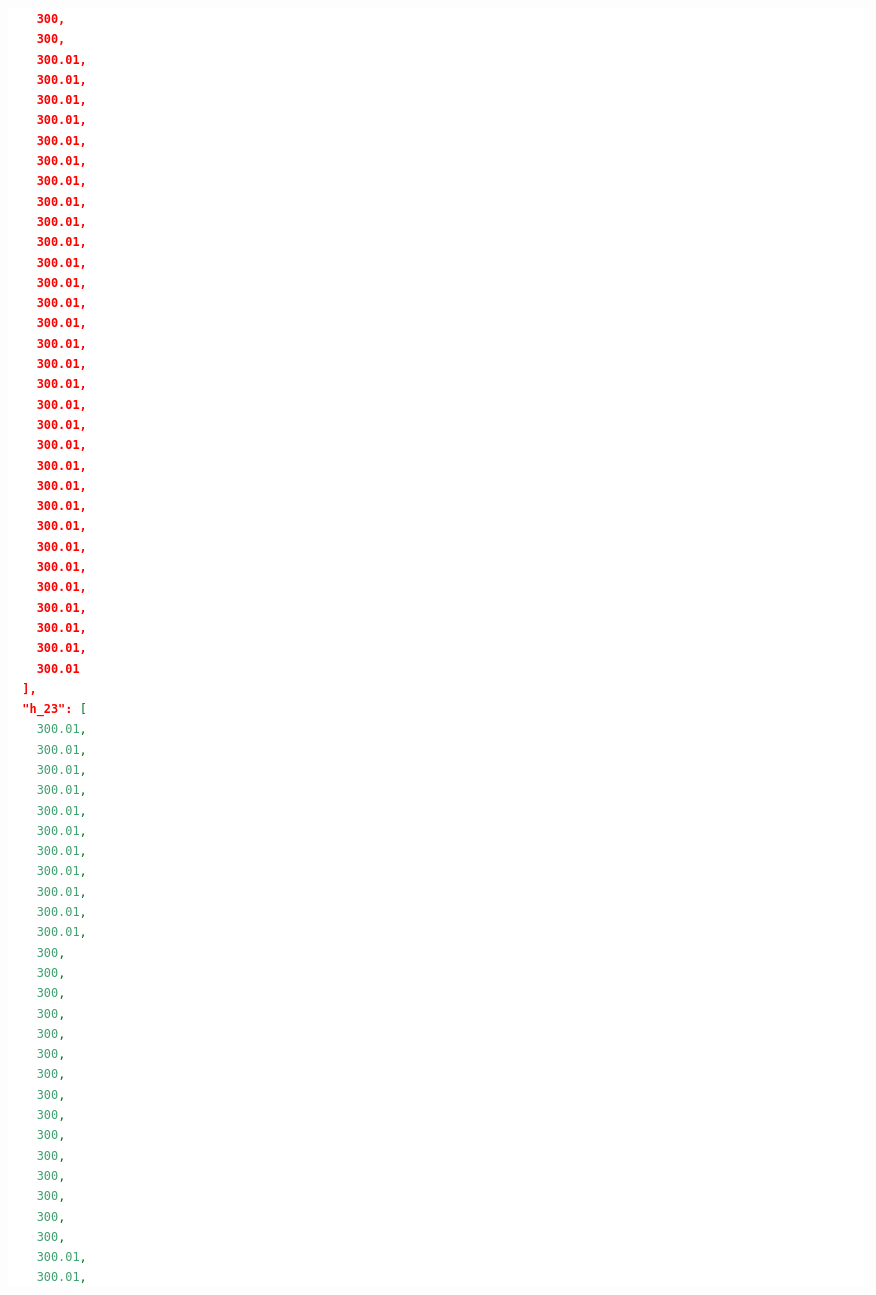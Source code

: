 ```json
    300,
    300,
    300.01,
    300.01,
    300.01,
    300.01,
    300.01,
    300.01,
    300.01,
    300.01,
    300.01,
    300.01,
    300.01,
    300.01,
    300.01,
    300.01,
    300.01,
    300.01,
    300.01,
    300.01,
    300.01,
    300.01,
    300.01,
    300.01,
    300.01,
    300.01,
    300.01,
    300.01,
    300.01,
    300.01,
    300.01,
    300.01,
    300.01
  ],
  "h_23": [
    300.01,
    300.01,
    300.01,
    300.01,
    300.01,
    300.01,
    300.01,
    300.01,
    300.01,
    300.01,
    300.01,
    300,
    300,
    300,
    300,
    300,
    300,
    300,
    300,
    300,
    300,
    300,
    300,
    300,
    300,
    300,
    300.01,
    300.01,
```